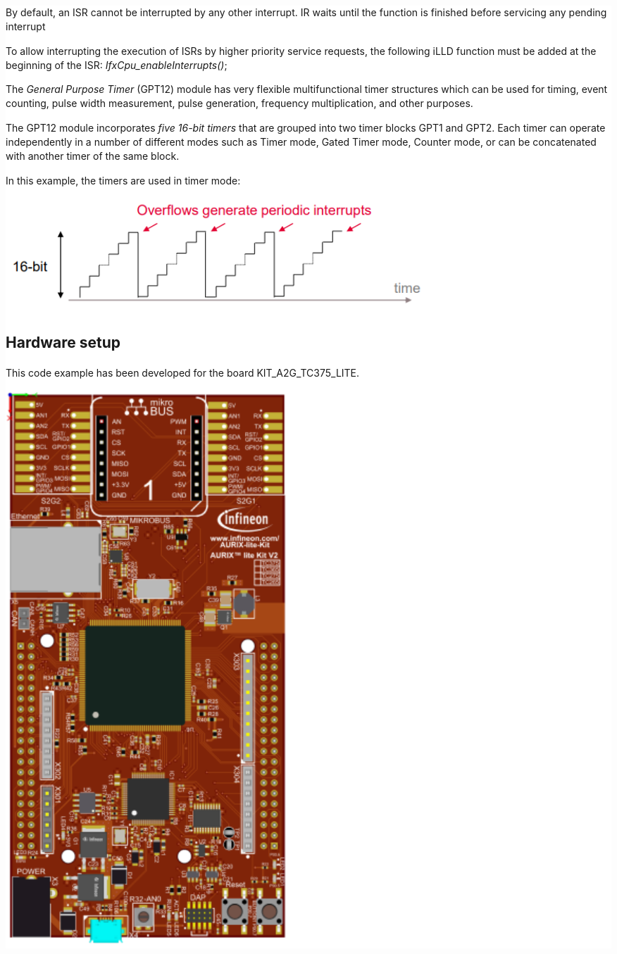 By default, an ISR cannot be interrupted by any other interrupt. IR waits until the function is finished before servicing any pending interrupt

To allow interrupting the execution of ISRs by higher priority service requests, the following iLLD function must be added at the beginning of the ISR: *IfxCpu_enableInterrupts()*;

The *General Purpose Timer* (GPT12) module has very flexible multifunctional timer structures which can be used for timing, event counting, pulse width measurement, pulse generation, frequency multiplication, and other purposes.

The GPT12 module incorporates *five 16-bit timers* that are grouped into two timer blocks GPT1 and GPT2. Each timer can operate independently in a number of different modes such as Timer mode, Gated Timer mode, Counter mode, or can be concatenated with another timer of the same block.

In this example, the timers are used in timer mode:

<img src="./Images/Intro_timer.png" width="600" />

## Hardware setup  
This code example has been developed for the board KIT_A2G_TC375_LITE.

<img src="./Images/TC375_Lite_Kit_Top.png" width="400" />  
